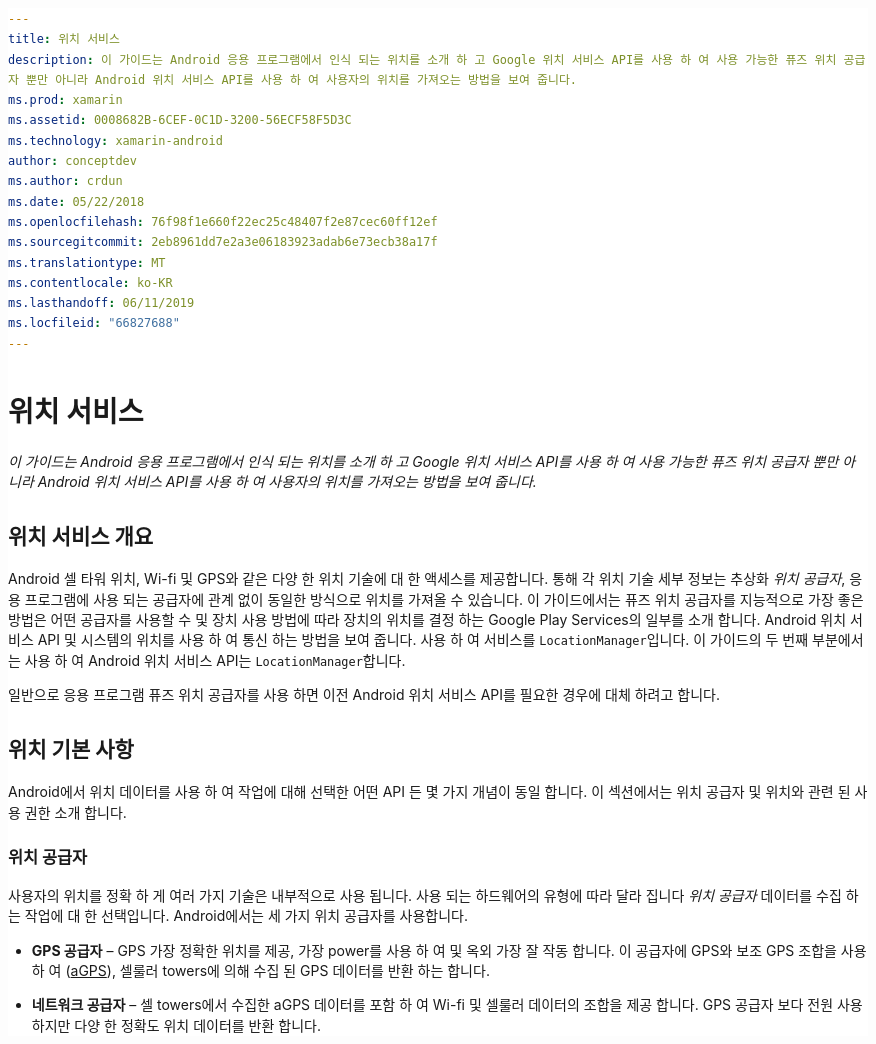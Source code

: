 ```yaml
---
title: 위치 서비스
description: 이 가이드는 Android 응용 프로그램에서 인식 되는 위치를 소개 하 고 Google 위치 서비스 API를 사용 하 여 사용 가능한 퓨즈 위치 공급자 뿐만 아니라 Android 위치 서비스 API를 사용 하 여 사용자의 위치를 가져오는 방법을 보여 줍니다.
ms.prod: xamarin
ms.assetid: 0008682B-6CEF-0C1D-3200-56ECF58F5D3C
ms.technology: xamarin-android
author: conceptdev
ms.author: crdun
ms.date: 05/22/2018
ms.openlocfilehash: 76f98f1e660f22ec25c48407f2e87cec60ff12ef
ms.sourcegitcommit: 2eb8961dd7e2a3e06183923adab6e73ecb38a17f
ms.translationtype: MT
ms.contentlocale: ko-KR
ms.lasthandoff: 06/11/2019
ms.locfileid: "66827688"
---
```

# <a name="location-services"></a>위치 서비스

_이 가이드는 Android 응용 프로그램에서 인식 되는 위치를 소개 하 고 Google 위치 서비스 API를 사용 하 여 사용 가능한 퓨즈 위치 공급자 뿐만 아니라 Android 위치 서비스 API를 사용 하 여 사용자의 위치를 가져오는 방법을 보여 줍니다._

## <a name="location-services-overview"></a>위치 서비스 개요

Android 셀 타워 위치, Wi-fi 및 GPS와 같은 다양 한 위치 기술에 대 한 액세스를 제공합니다. 통해 각 위치 기술 세부 정보는 추상화 *위치 공급자*, 응용 프로그램에 사용 되는 공급자에 관계 없이 동일한 방식으로 위치를 가져올 수 있습니다. 이 가이드에서는 퓨즈 위치 공급자를 지능적으로 가장 좋은 방법은 어떤 공급자를 사용할 수 및 장치 사용 방법에 따라 장치의 위치를 결정 하는 Google Play Services의 일부를 소개 합니다. Android 위치 서비스 API 및 시스템의 위치를 사용 하 여 통신 하는 방법을 보여 줍니다. 사용 하 여 서비스를 `LocationManager`입니다. 이 가이드의 두 번째 부분에서는 사용 하 여 Android 위치 서비스 API는 `LocationManager`합니다.
 
일반으로 응용 프로그램 퓨즈 위치 공급자를 사용 하면 이전 Android 위치 서비스 API를 필요한 경우에 대체 하려고 합니다.

## <a name="location-fundamentals"></a>위치 기본 사항

Android에서 위치 데이터를 사용 하 여 작업에 대해 선택한 어떤 API 든 몇 가지 개념이 동일 합니다. 이 섹션에서는 위치 공급자 및 위치와 관련 된 사용 권한 소개 합니다.

### <a name="location-providers"></a>위치 공급자

사용자의 위치를 정확 하 게 여러 가지 기술은 내부적으로 사용 됩니다. 사용 되는 하드웨어의 유형에 따라 달라 집니다 *위치 공급자* 데이터를 수집 하는 작업에 대 한 선택입니다. Android에서는 세 가지 위치 공급자를 사용합니다.

-   **GPS 공급자** &ndash; GPS 가장 정확한 위치를 제공, 가장 power를 사용 하 여 및 옥외 가장 잘 작동 합니다. 이 공급자에 GPS와 보조 GPS 조합을 사용 하 여 ([aGPS](https://en.wikipedia.org/wiki/Assisted_GPS)), 셀룰러 towers에 의해 수집 된 GPS 데이터를 반환 하는 합니다.

-   **네트워크 공급자** &ndash; 셀 towers에서 수집한 aGPS 데이터를 포함 하 여 Wi-fi 및 셀룰러 데이터의 조합을 제공 합니다. GPS 공급자 보다 전원 사용 하지만 다양 한 정확도 위치 데이터를 반환 합니다.
